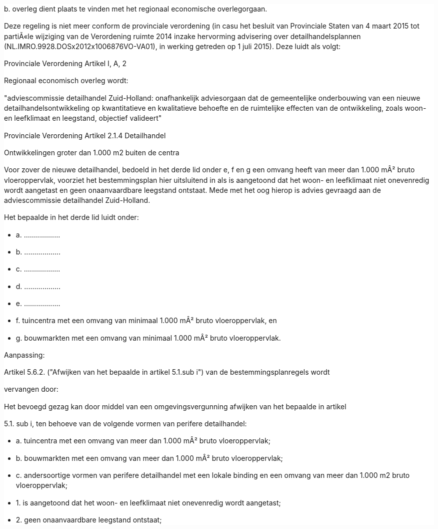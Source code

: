 b. overleg dient plaats te vinden met het regionaal economische overlegorgaan.

Deze regeling is niet meer conform de provinciale verordening (in casu het besluit van Provinciale Staten van 4 maart 2015 tot partiÃ«le wijziging van de Verordening ruimte 2014 inzake hervorming advisering over detailhandelsplannen (NL.IMRO.9928\.DOSx2012x1006876VO\-VA01\), in werking getreden op 1 juli 2015\). Deze luidt als volgt:

Provinciale Verordening Artikel I, A, 2

Regionaal economisch overleg wordt:

"adviescommissie detailhandel Zuid\-Holland: onafhankelijk adviesorgaan dat de gemeentelijke onderbouwing van een nieuwe detailhandelsontwikkeling op kwantitatieve en kwalitatieve behoefte en de ruimtelijke effecten van de ontwikkeling, zoals woon\- en leefklimaat en leegstand, objectief valideert"

Provinciale Verordening Artikel 2\.1\.4 Detailhandel

Ontwikkelingen groter dan 1\.000 m2 buiten de centra

Voor zover de nieuwe detailhandel, bedoeld in het derde lid onder e, f en g een omvang heeft van meer dan 1\.000 mÂ² bruto vloeroppervlak, voorziet het bestemmingsplan hier uitsluitend in als is aangetoond dat het woon\- en leefklimaat niet onevenredig wordt aangetast en geen onaanvaardbare leegstand ontstaat. Mede met het oog hierop is advies gevraagd aan de adviescommissie detailhandel Zuid\-Holland.

Het bepaalde in het derde lid luidt onder:

* a. ..................

* b. ..................

* c. ..................

* d. ..................

* e. ..................

* f. tuincentra met een omvang van minimaal 1\.000 mÂ² bruto vloeroppervlak, en

* g. bouwmarkten met een omvang van minimaal 1\.000 mÂ² bruto vloeroppervlak.

Aanpassing:

Artikel 5\.6\.2\. ("Afwijken van het bepaalde in artikel 5\.1\.sub i") van de bestemmingsplanregels wordt

vervangen door:

Het bevoegd gezag kan door middel van een omgevingsvergunning afwijken van het bepaalde in artikel

5\.1\. sub i, ten behoeve van de volgende vormen van perifere detailhandel:

* a. tuincentra met een omvang van meer dan 1\.000 mÂ² bruto vloeroppervlak;

* b. bouwmarkten met een omvang van meer dan 1\.000 mÂ² bruto vloeroppervlak;

* c. andersoortige vormen van perifere detailhandel met een lokale binding en een omvang van meer dan 1\.000 m2 bruto vloeroppervlak;

* 1\. is aangetoond dat het woon\- en leefklimaat niet onevenredig wordt aangetast;

* 2\. geen onaanvaardbare leegstand ontstaat;
